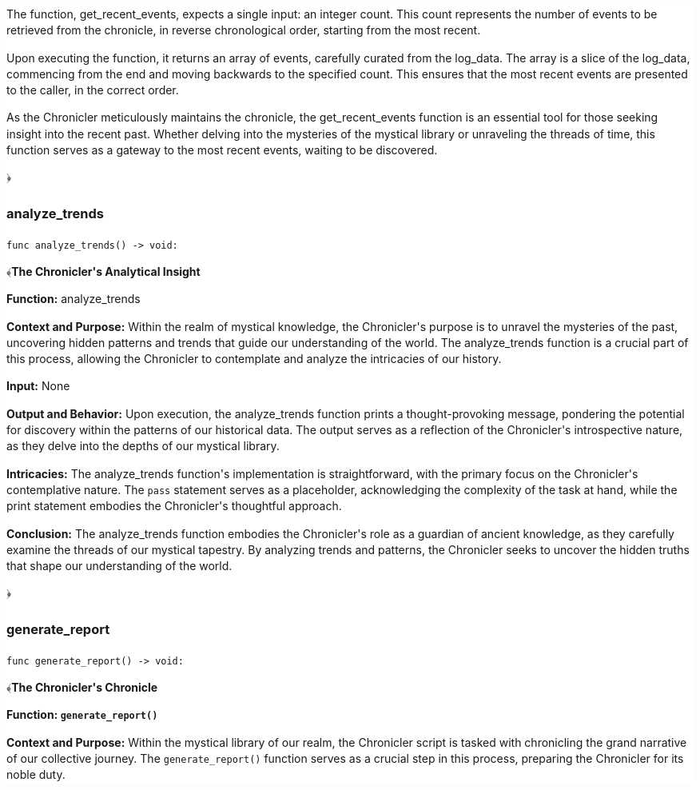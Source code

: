 The function, get_recent_events, expects a single input: an integer count. This count represents the number of events to be retrieved from the chronicle, in reverse chronological order, starting from the most recent.

Upon executing the function, it returns an array of events, carefully curated from the log_data. The array is a slice of the log_data, commencing from the end and moving backwards to the specified count. This ensures that the most recent events are presented to the caller, in the correct order.

As the Chronicler meticulously maintains the chronicle, the get_recent_events function is an essential tool for those seeking insight into the recent past. Whether delving into the mysteries of the mystical library or unraveling the threads of time, this function serves as a gateway to the most recent events, waiting to be discovered.

﴿

### analyze_trends
`func analyze_trends() -> void:`

﴾**The Chronicler's Analytical Insight**

**Function:** analyze_trends

**Context and Purpose:** Within the realm of mystical knowledge, the Chronicler's purpose is to unravel the mysteries of the past, uncovering hidden patterns and trends that guide our understanding of the world. The analyze_trends function is a crucial part of this process, allowing the Chronicler to contemplate and analyze the intricacies of our history.

**Input:** None

**Output and Behavior:** Upon execution, the analyze_trends function prints a thought-provoking message, pondering the potential for discovery within the patterns of our historical data. The output serves as a reflection of the Chronicler's introspective nature, as they delve into the depths of our mystical library.

**Intricacies:** The analyze_trends function's implementation is straightforward, with the primary focus on the Chronicler's contemplative nature. The `pass` statement serves as a placeholder, acknowledging the complexity of the task at hand, while the print statement embodies the Chronicler's thoughtful approach.

**Conclusion:** The analyze_trends function embodies the Chronicler's role as a guardian of ancient knowledge, as they carefully examine the threads of our mystical tapestry. By analyzing trends and patterns, the Chronicler seeks to uncover the hidden truths that shape our understanding of the world.

﴿

### generate_report
`func generate_report() -> void:`

﴾**The Chronicler's Chronicle**

**Function: `generate_report()`**

**Context and Purpose:** Within the mystical library of our realm, the Chronicler script is tasked with chronicling the grand narrative of our collective journey. The `generate_report()` function serves as a crucial step in this process, preparing the Chronicler for its noble duty.
